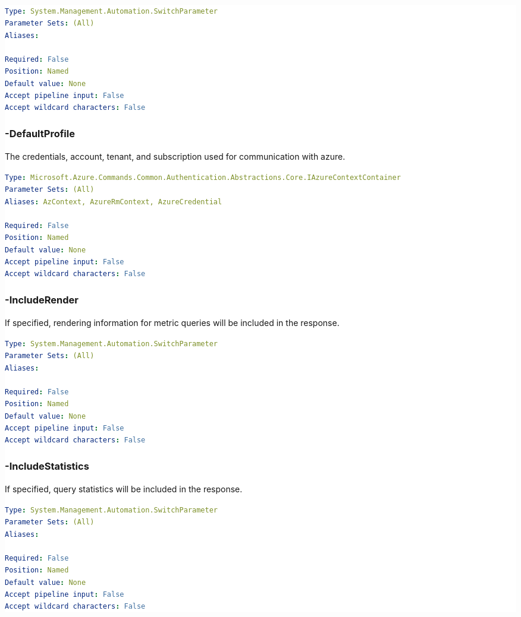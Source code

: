 ```yaml
Type: System.Management.Automation.SwitchParameter
Parameter Sets: (All)
Aliases:

Required: False
Position: Named
Default value: None
Accept pipeline input: False
Accept wildcard characters: False
```

### -DefaultProfile
The credentials, account, tenant, and subscription used for communication with azure.

```yaml
Type: Microsoft.Azure.Commands.Common.Authentication.Abstractions.Core.IAzureContextContainer
Parameter Sets: (All)
Aliases: AzContext, AzureRmContext, AzureCredential

Required: False
Position: Named
Default value: None
Accept pipeline input: False
Accept wildcard characters: False
```

### -IncludeRender
If specified, rendering information for metric queries will be included in the response.

```yaml
Type: System.Management.Automation.SwitchParameter
Parameter Sets: (All)
Aliases:

Required: False
Position: Named
Default value: None
Accept pipeline input: False
Accept wildcard characters: False
```

### -IncludeStatistics
If specified, query statistics will be included in the response.

```yaml
Type: System.Management.Automation.SwitchParameter
Parameter Sets: (All)
Aliases:

Required: False
Position: Named
Default value: None
Accept pipeline input: False
Accept wildcard characters: False
```
